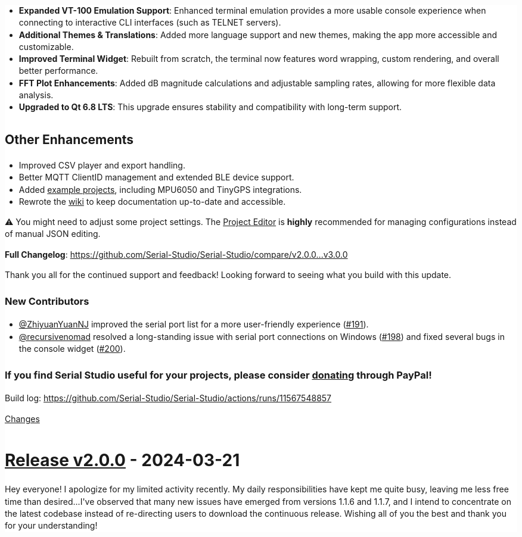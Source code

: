 * **Expanded VT-100 Emulation Support**: Enhanced terminal emulation provides a more usable console experience when connecting to interactive CLI interfaces (such as TELNET servers).
* **Additional Themes & Translations**: Added more language support and new themes, making the app more accessible and customizable.
* **Improved Terminal Widget**: Rebuilt from scratch, the terminal now features word wrapping, custom rendering, and overall better performance.
* **FFT Plot Enhancements**: Added dB magnitude calculations and adjustable sampling rates, allowing for more flexible data analysis.
* **Upgraded to Qt 6.8 LTS**: This upgrade ensures stability and compatibility with long-term support.

## Other Enhancements
* Improved CSV player and export handling.
* Better MQTT ClientID management and extended BLE device support.
* Added [example projects](https://github.com/Serial-Studio/Serial-Studio/tree/master/examples), including MPU6050 and TinyGPS integrations.
* Rewrote the [wiki](https://github.com/Serial-Studio/Serial-Studio/wiki) to keep documentation up-to-date and accessible.

⚠️ You might need to adjust some project settings. The [Project Editor](https://github.com/Serial-Studio/Serial-Studio/wiki/Project-Editor) is **highly** recommended for managing configurations instead of manual JSON editing. 

**Full Changelog**: https://github.com/Serial-Studio/Serial-Studio/compare/v2.0.0...v3.0.0

Thank you all for the continued support and feedback! Looking forward to seeing what you build with this update.

### New Contributors

- [@ZhiyuanYuanNJ](https://github.com/ZhiyuanYuanNJ) improved the serial port list for a more user-friendly experience ([#191](https://github.com/Serial-Studio/Serial-Studio/issues/191)).
- [@recursivenomad](https://github.com/recursivenomad) resolved a long-standing issue with serial port connections on Windows ([#198](https://github.com/Serial-Studio/Serial-Studio/issues/198)) and fixed several bugs in the console widget ([#200](https://github.com/Serial-Studio/Serial-Studio/issues/200)).

### If you find Serial Studio useful for your projects, please consider [donating](https://www.paypal.com/donate?hosted_button_id=XN68J47QJKYDE) through PayPal!

Build log: https://github.com/Serial-Studio/Serial-Studio/actions/runs/11567548857

[Changes][v3.0.0]


<a id="v2.0.0"></a>
# [Release v2.0.0](https://github.com/Serial-Studio/Serial-Studio/releases/tag/v2.0.0) - 2024-03-21

Hey everyone! I apologize for my limited activity recently. My daily responsibilities have kept me quite busy, leaving me less free time than desired...I've observed that many new issues have emerged from versions 1.1.6 and 1.1.7, and I intend to concentrate on the latest codebase instead of re-directing users to download the continuous release. Wishing all of you the best and thank you for your understanding!


[v3.1.1]: https://github.com/Serial-Studio/Serial-Studio/compare/v3.1.0...v3.1.1
[v3.1.0]: https://github.com/Serial-Studio/Serial-Studio/compare/v3.0.6...v3.1.0
[v3.0.6]: https://github.com/Serial-Studio/Serial-Studio/compare/v3.0.5...v3.0.6
[v3.0.5]: https://github.com/Serial-Studio/Serial-Studio/compare/v3.0.4...v3.0.5
[v3.0.4]: https://github.com/Serial-Studio/Serial-Studio/compare/v3.0.3...v3.0.4
[v3.0.3]: https://github.com/Serial-Studio/Serial-Studio/compare/v3.0.2...v3.0.3
[v3.0.2]: https://github.com/Serial-Studio/Serial-Studio/compare/v3.0.1...v3.0.2
[v3.0.1]: https://github.com/Serial-Studio/Serial-Studio/compare/v3.0.0...v3.0.1
[v3.0.0]: https://github.com/Serial-Studio/Serial-Studio/compare/v2.0.0...v3.0.0
[v2.0.0]: https://github.com/Serial-Studio/Serial-Studio/compare/v1.1.7...v2.0.0
[v1.1.7]: https://github.com/Serial-Studio/Serial-Studio/compare/v1.1.6...v1.1.7
[v1.1.6]: https://github.com/Serial-Studio/Serial-Studio/compare/v1.1.4...v1.1.6
[v1.1.4]: https://github.com/Serial-Studio/Serial-Studio/compare/v1.1.2...v1.1.4
[v1.1.2]: https://github.com/Serial-Studio/Serial-Studio/compare/v1.1.1...v1.1.2
[v1.1.1]: https://github.com/Serial-Studio/Serial-Studio/compare/v1.1.0...v1.1.1
[v1.1.0]: https://github.com/Serial-Studio/Serial-Studio/compare/v1.0.23...v1.1.0
[v1.0.23]: https://github.com/Serial-Studio/Serial-Studio/compare/v1.0.22...v1.0.23
[v1.0.22]: https://github.com/Serial-Studio/Serial-Studio/compare/v1.0.21...v1.0.22
[v1.0.21]: https://github.com/Serial-Studio/Serial-Studio/compare/v1.0.20...v1.0.21
[v1.0.20]: https://github.com/Serial-Studio/Serial-Studio/compare/v1.0.19...v1.0.20
[v1.0.19]: https://github.com/Serial-Studio/Serial-Studio/compare/v1.0.18...v1.0.19
[v1.0.18]: https://github.com/Serial-Studio/Serial-Studio/compare/v1.0.17...v1.0.18
[v1.0.17]: https://github.com/Serial-Studio/Serial-Studio/compare/v1.0.16...v1.0.17
[v1.0.16]: https://github.com/Serial-Studio/Serial-Studio/compare/v1.0.15...v1.0.16
[v1.0.15]: https://github.com/Serial-Studio/Serial-Studio/compare/v1.0.14...v1.0.15
[v1.0.14]: https://github.com/Serial-Studio/Serial-Studio/compare/v1.0.13...v1.0.14
[v1.0.13]: https://github.com/Serial-Studio/Serial-Studio/compare/v1.0.12...v1.0.13
[v1.0.12]: https://github.com/Serial-Studio/Serial-Studio/compare/v1.0.11...v1.0.12
[v1.0.11]: https://github.com/Serial-Studio/Serial-Studio/compare/v1.0.10...v1.0.11
[v1.0.10]: https://github.com/Serial-Studio/Serial-Studio/compare/v1.0.9...v1.0.10
[v1.0.9]: https://github.com/Serial-Studio/Serial-Studio/compare/v1.0.8...v1.0.9
[v1.0.8]: https://github.com/Serial-Studio/Serial-Studio/compare/v1.0.7...v1.0.8
[v1.0.7]: https://github.com/Serial-Studio/Serial-Studio/compare/v1.0.6...v1.0.7
[v1.0.6]: https://github.com/Serial-Studio/Serial-Studio/tree/v1.0.6
